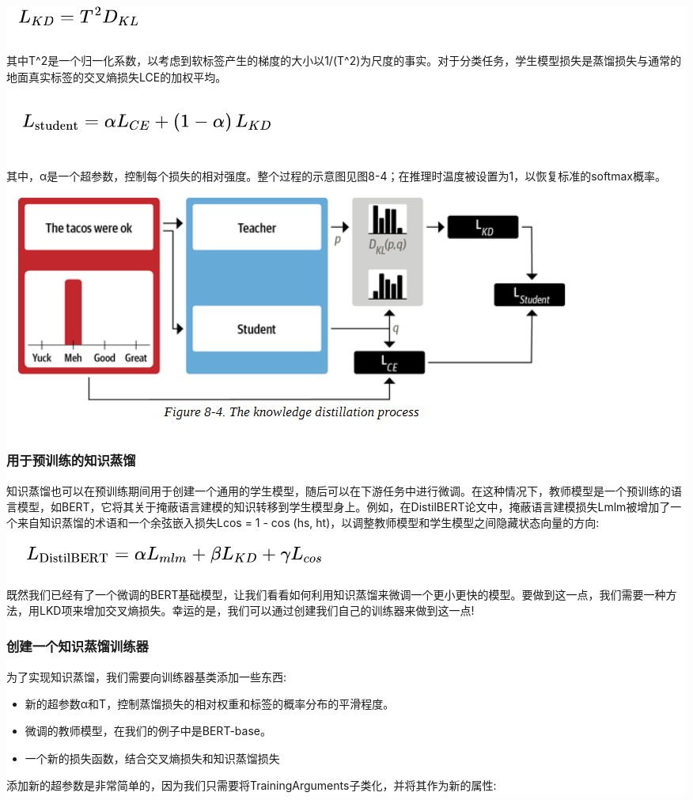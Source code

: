 ![image-20220215164758364](images/chapter8/image-20220215164758364.png)

其中T^2是一个归一化系数，以考虑到软标签产生的梯度的大小以1/(T^2)为尺度的事实。对于分类任务，学生模型损失是蒸馏损失与通常的地面真实标签的交叉熵损失LCE的加权平均。

![image-20220215164841939](images/chapter8/image-20220215164841939.png)

其中，α是一个超参数，控制每个损失的相对强度。整个过程的示意图见图8-4；在推理时温度被设置为1，以恢复标准的softmax概率。

![image-20220215164904527](images/chapter8/image-20220215164904527.png)

### 用于预训练的知识蒸馏

知识蒸馏也可以在预训练期间用于创建一个通用的学生模型，随后可以在下游任务中进行微调。在这种情况下，教师模型是一个预训练的语言模型，如BERT，它将其关于掩蔽语言建模的知识转移到学生模型身上。例如，在DistilBERT论文中，掩蔽语言建模损失Lmlm被增加了一个来自知识蒸馏的术语和一个余弦嵌入损失Lcos = 1 - cos (hs, ht)，以调整教师模型和学生模型之间隐藏状态向量的方向:

![image-20220215165231067](images/chapter8/image-20220215165231067.png)

既然我们已经有了一个微调的BERT基础模型，让我们看看如何利用知识蒸馏来微调一个更小更快的模型。要做到这一点，我们需要一种方法，用LKD项来增加交叉熵损失。幸运的是，我们可以通过创建我们自己的训练器来做到这一点!

### 创建一个知识蒸馏训练器

为了实现知识蒸馏，我们需要向训练器基类添加一些东西:

- 新的超参数α和T，控制蒸馏损失的相对权重和标签的概率分布的平滑程度。

- 微调的教师模型，在我们的例子中是BERT-base。

- 一个新的损失函数，结合交叉熵损失和知识蒸馏损失

添加新的超参数是非常简单的，因为我们只需要将TrainingArguments子类化，并将其作为新的属性:
